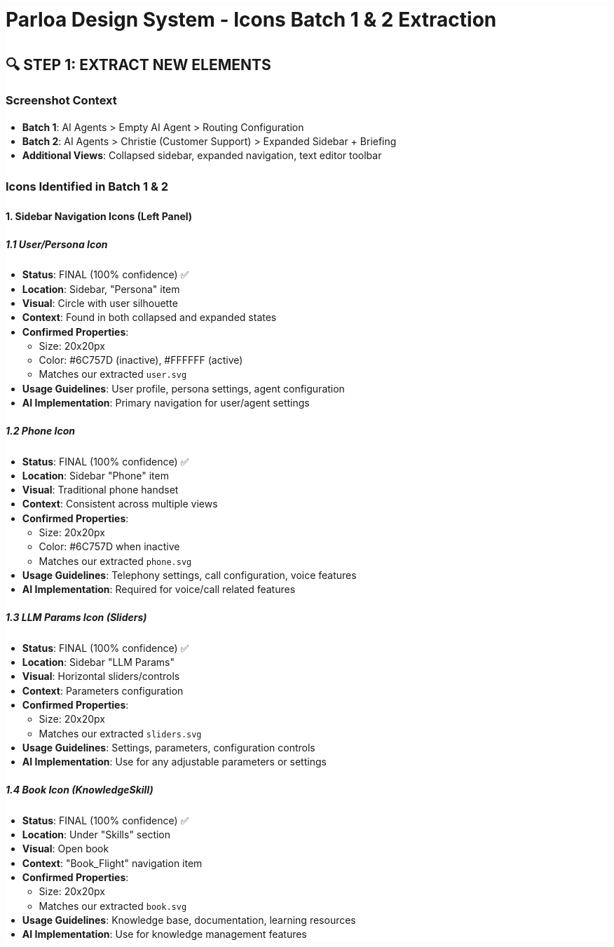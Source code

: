 # Parloa Design System - Icons Batch 1 & 2 Extraction

## 🔍 STEP 1: EXTRACT NEW ELEMENTS

### Screenshot Context
- **Batch 1**: AI Agents > Empty AI Agent > Routing Configuration
- **Batch 2**: AI Agents > Christie (Customer Support) > Expanded Sidebar + Briefing
- **Additional Views**: Collapsed sidebar, expanded navigation, text editor toolbar

### Icons Identified in Batch 1 & 2

#### 1. Sidebar Navigation Icons (Left Panel)

##### 1.1 User/Persona Icon
- **Status**: FINAL (100% confidence) ✅
- **Location**: Sidebar, "Persona" item
- **Visual**: Circle with user silhouette
- **Context**: Found in both collapsed and expanded states
- **Confirmed Properties**:
  - Size: 20x20px
  - Color: #6C757D (inactive), #FFFFFF (active)
  - Matches our extracted `user.svg`
- **Usage Guidelines**: User profile, persona settings, agent configuration
- **AI Implementation**: Primary navigation for user/agent settings

##### 1.2 Phone Icon
- **Status**: FINAL (100% confidence) ✅
- **Location**: Sidebar "Phone" item
- **Visual**: Traditional phone handset
- **Context**: Consistent across multiple views
- **Confirmed Properties**:
  - Size: 20x20px
  - Color: #6C757D when inactive
  - Matches our extracted `phone.svg`
- **Usage Guidelines**: Telephony settings, call configuration, voice features
- **AI Implementation**: Required for voice/call related features

##### 1.3 LLM Params Icon (Sliders)
- **Status**: FINAL (100% confidence) ✅
- **Location**: Sidebar "LLM Params"
- **Visual**: Horizontal sliders/controls
- **Context**: Parameters configuration
- **Confirmed Properties**:
  - Size: 20x20px
  - Matches our extracted `sliders.svg`
- **Usage Guidelines**: Settings, parameters, configuration controls
- **AI Implementation**: Use for any adjustable parameters or settings

##### 1.4 Book Icon (KnowledgeSkill)
- **Status**: FINAL (100% confidence) ✅
- **Location**: Under "Skills" section
- **Visual**: Open book
- **Context**: "Book_Flight" navigation item
- **Confirmed Properties**:
  - Size: 20x20px
  - Matches our extracted `book.svg`
- **Usage Guidelines**: Knowledge base, documentation, learning resources
- **AI Implementation**: Use for knowledge management features
